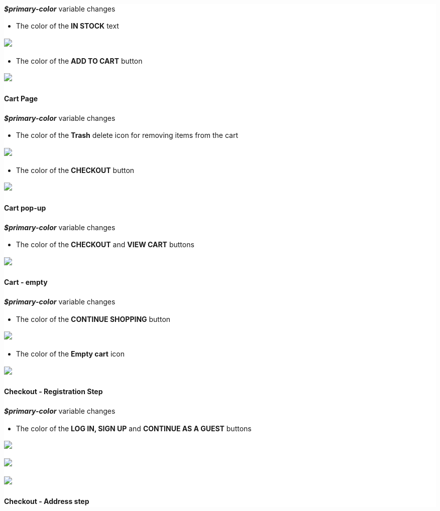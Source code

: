 __*$primary-color*__ variable changes

- The color of the **IN STOCK** text

![](../../../images/developer/storefront/52.png)

- The color of the **ADD TO CART** button

![](../../../images/developer/storefront/53.png)

#### Cart Page

__*$primary-color*__ variable changes

- The color of the **Trash** delete icon for removing items from the cart

![](../../../images/developer/storefront/54.png)

- The color of the **CHECKOUT** button

![](../../../images/developer/storefront/55.png)

#### Cart pop-up

__*$primary-color*__ variable changes

- The color of the **CHECKOUT** and **VIEW CART** buttons

![](../../../images/developer/storefront/56.png)

#### Cart - empty

__*$primary-color*__ variable changes

- The color of the **CONTINUE SHOPPING** button

![](../../../images/developer/storefront/57.png)

- The color of the **Empty cart** icon

![](../../../images/developer/storefront/58.png)

#### Checkout - Registration Step

__*$primary-color*__ variable changes

- The color of the **LOG IN, SIGN UP** and **CONTINUE AS A GUEST** buttons

![](../../../images/developer/storefront/59.png)

![](../../../images/developer/storefront/60.png)

![](../../../images/developer/storefront/61.png)

#### Checkout - Address step
